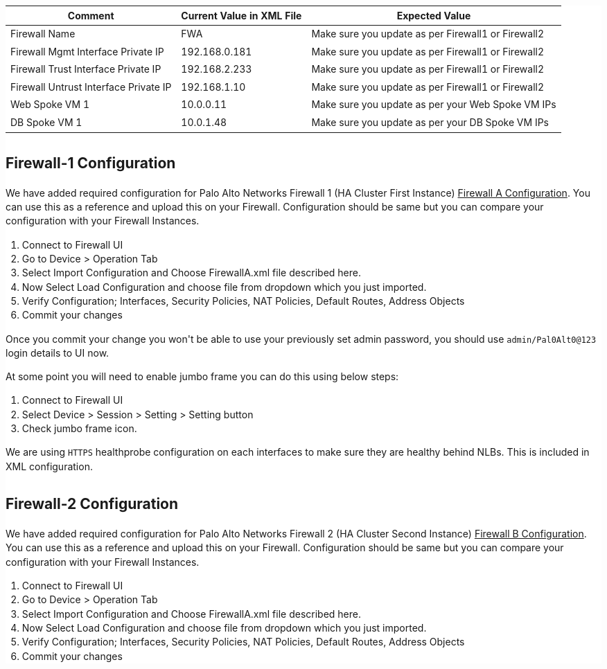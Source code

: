 | Comment                               | Current Value in XML File | Expected Value                                     |
|---------------------------------------|---------------------------|----------------------------------------------------|
| Firewall Name                         | FWA                       | Make sure you update as per Firewall1 or Firewall2 |
| Firewall Mgmt Interface Private IP    | 192.168.0.181             | Make sure you update as per Firewall1 or Firewall2 |
| Firewall Trust Interface Private IP   | 192.168.2.233             | Make sure you update as per Firewall1 or Firewall2 |
| Firewall Untrust Interface Private IP | 192.168.1.10              | Make sure you update as per Firewall1 or Firewall2 |
| Web Spoke VM 1                        | 10.0.0.11                 | Make sure you update as per your Web Spoke VM IPs  |
| DB Spoke VM 1                         | 10.0.1.48                 | Make sure you update as per your DB Spoke VM IPs   |

## Firewall-1 Configuration 

We have added required configuration for Palo Alto Networks Firewall 1 (HA Cluster First Instance) [Firewall A Configuration](./config-ha/firewallA.xml). You can use this as a reference and upload this on your Firewall. Configuration should be same but you can compare your configuration with your Firewall Instances.

1. Connect to Firewall UI 
2. Go to Device > Operation Tab 
3. Select Import Configuration and Choose FirewallA.xml file described here. 
4. Now Select Load Configuration and choose file from dropdown which you just imported. 
5. Verify Configuration; Interfaces, Security Policies, NAT Policies, Default Routes, Address Objects
6. Commit your changes


Once you commit your change you won't be able to use your previously set admin password, you should use `admin/Pal0Alt0@123` login details to UI now. 

At some point you will need to enable jumbo frame you can do this using below steps: 
1. Connect to Firewall UI 
2. Select Device > Session > Setting > Setting button 
3. Check jumbo frame icon. 

We are using `HTTPS` healthprobe configuration on each interfaces to make sure they are healthy behind NLBs. This is included in XML configuration. 

## Firewall-2 Configuration 

We have added required configuration for Palo Alto Networks Firewall 2 (HA Cluster Second Instance) [Firewall B Configuration](./config-ha/firewallB.xml). You can use this as a reference and upload this on your Firewall. Configuration should be same but you can compare your configuration with your Firewall Instances.

1. Connect to Firewall UI 
2. Go to Device > Operation Tab 
3. Select Import Configuration and Choose FirewallA.xml file described here. 
4. Now Select Load Configuration and choose file from dropdown which you just imported. 
5. Verify Configuration; Interfaces, Security Policies, NAT Policies, Default Routes, Address Objects
6. Commit your changes
